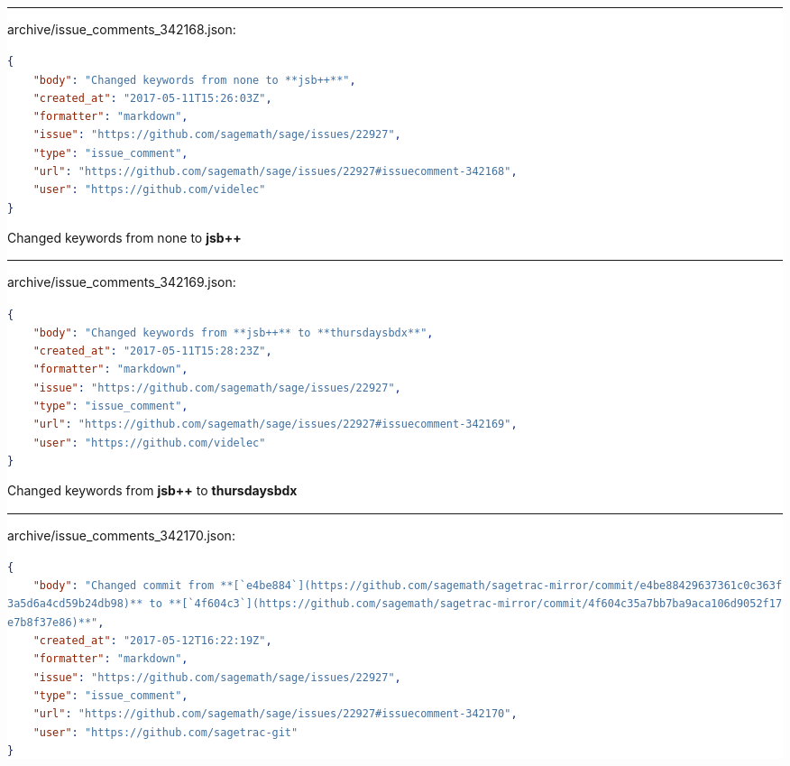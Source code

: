


---

archive/issue_comments_342168.json:
```json
{
    "body": "Changed keywords from none to **jsb++**",
    "created_at": "2017-05-11T15:26:03Z",
    "formatter": "markdown",
    "issue": "https://github.com/sagemath/sage/issues/22927",
    "type": "issue_comment",
    "url": "https://github.com/sagemath/sage/issues/22927#issuecomment-342168",
    "user": "https://github.com/videlec"
}
```

Changed keywords from none to **jsb++**



---

archive/issue_comments_342169.json:
```json
{
    "body": "Changed keywords from **jsb++** to **thursdaysbdx**",
    "created_at": "2017-05-11T15:28:23Z",
    "formatter": "markdown",
    "issue": "https://github.com/sagemath/sage/issues/22927",
    "type": "issue_comment",
    "url": "https://github.com/sagemath/sage/issues/22927#issuecomment-342169",
    "user": "https://github.com/videlec"
}
```

Changed keywords from **jsb++** to **thursdaysbdx**



---

archive/issue_comments_342170.json:
```json
{
    "body": "Changed commit from **[`e4be884`](https://github.com/sagemath/sagetrac-mirror/commit/e4be88429637361c0c363f3a5d6a4cd59b24db98)** to **[`4f604c3`](https://github.com/sagemath/sagetrac-mirror/commit/4f604c35a7bb7ba9aca106d9052f17e7b8f37e86)**",
    "created_at": "2017-05-12T16:22:19Z",
    "formatter": "markdown",
    "issue": "https://github.com/sagemath/sage/issues/22927",
    "type": "issue_comment",
    "url": "https://github.com/sagemath/sage/issues/22927#issuecomment-342170",
    "user": "https://github.com/sagetrac-git"
}
```
